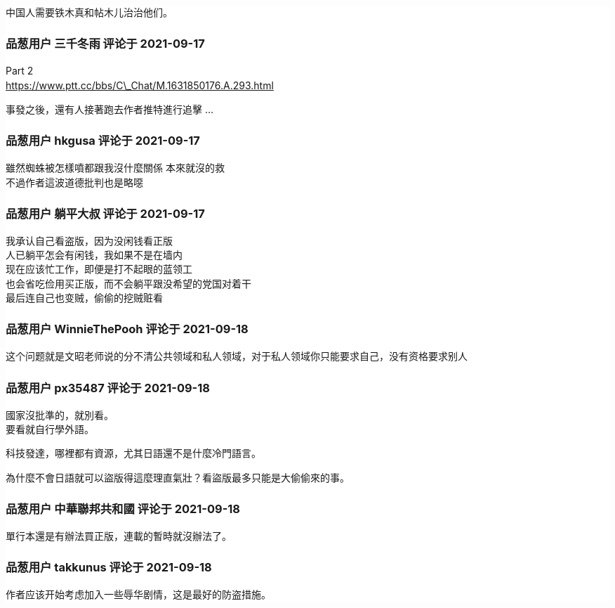 中国人需要铁木真和帖木儿治治他们。
        


            
### 品葱用户 **三千冬雨** 评论于 2021-09-17
        
Part 2  
https://www.ptt.cc/bbs/C\_Chat/M.1631850176.A.293.html  
  
事發之後，還有人接著跑去作者推特進行追擊 …
        


            
### 品葱用户 **hkgusa** 评论于 2021-09-17
        
雖然蜘蛛被怎樣噴都跟我沒什麼關係 本來就沒的救  
不過作者這波道德批判也是略噁
        


            
### 品葱用户 **躺平大叔** 评论于 2021-09-17
        
我承认自己看盗版，因为没闲钱看正版  
人已躺平怎会有闲钱，我如果不是在墙内  
现在应该忙工作，即便是打不起眼的蓝领工  
也会省吃俭用买正版，而不会躺平跟没希望的党国对着干  
最后连自己也变贼，偷偷的挖贼赃看
        


            
### 品葱用户 **WinnieThePooh** 评论于 2021-09-18
        
这个问题就是文昭老师说的分不清公共领域和私人领域，对于私人领域你只能要求自己，没有资格要求别人
        


            
### 品葱用户 **px35487** 评论于 2021-09-18
        
國家沒批準的，就別看。  
要看就自行學外語。  
  
科技發達，哪裡都有資源，尤其日語還不是什麼冷門語言。  
  
為什麼不會日語就可以盜版得這麼理直氣壯？看盜版最多只能是大偷偷來的事。
        


            
### 品葱用户 **中華聯邦共和國** 评论于 2021-09-18
        
單行本還是有辦法買正版，連載的暫時就沒辦法了。
        


            
### 品葱用户 **takkunus** 评论于 2021-09-18
        
作者应该开始考虑加入一些辱华剧情，这是最好的防盗措施。
        